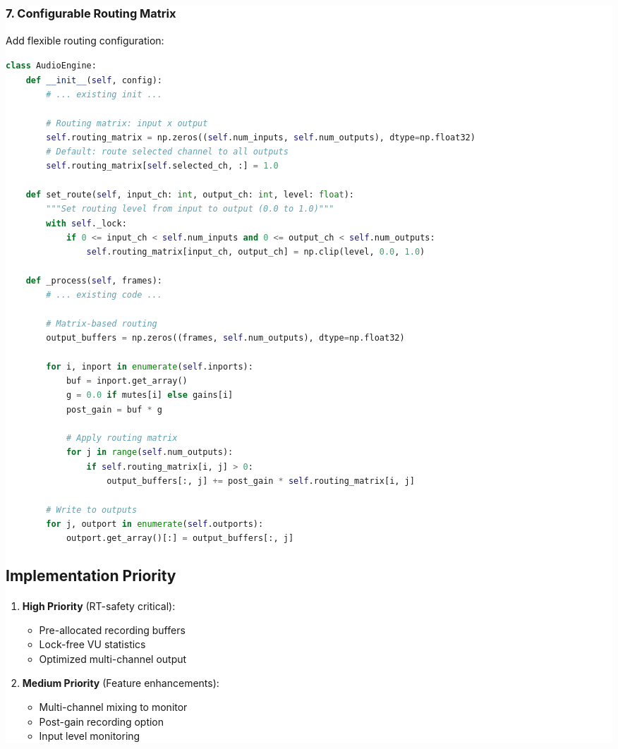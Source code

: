 ### 7. Configurable Routing Matrix
Add flexible routing configuration:

```python
class AudioEngine:
    def __init__(self, config):
        # ... existing init ...
        
        # Routing matrix: input x output
        self.routing_matrix = np.zeros((self.num_inputs, self.num_outputs), dtype=np.float32)
        # Default: route selected channel to all outputs
        self.routing_matrix[self.selected_ch, :] = 1.0
        
    def set_route(self, input_ch: int, output_ch: int, level: float):
        """Set routing level from input to output (0.0 to 1.0)"""
        with self._lock:
            if 0 <= input_ch < self.num_inputs and 0 <= output_ch < self.num_outputs:
                self.routing_matrix[input_ch, output_ch] = np.clip(level, 0.0, 1.0)
                
    def _process(self, frames):
        # ... existing code ...
        
        # Matrix-based routing
        output_buffers = np.zeros((frames, self.num_outputs), dtype=np.float32)
        
        for i, inport in enumerate(self.inports):
            buf = inport.get_array()
            g = 0.0 if mutes[i] else gains[i]
            post_gain = buf * g
            
            # Apply routing matrix
            for j in range(self.num_outputs):
                if self.routing_matrix[i, j] > 0:
                    output_buffers[:, j] += post_gain * self.routing_matrix[i, j]
        
        # Write to outputs
        for j, outport in enumerate(self.outports):
            outport.get_array()[:] = output_buffers[:, j]
```

## Implementation Priority

1. **High Priority** (RT-safety critical):
   - Pre-allocated recording buffers
   - Lock-free VU statistics
   - Optimized multi-channel output

2. **Medium Priority** (Feature enhancements):
   - Multi-channel mixing to monitor
   - Post-gain recording option
   - Input level monitoring
